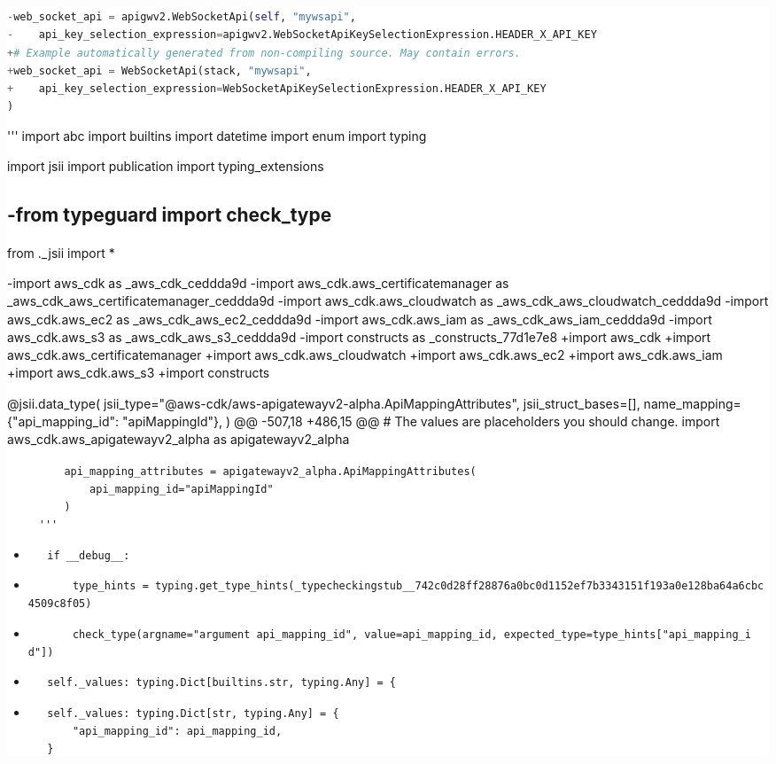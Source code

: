  ```python
-web_socket_api = apigwv2.WebSocketApi(self, "mywsapi",
-    api_key_selection_expression=apigwv2.WebSocketApiKeySelectionExpression.HEADER_X_API_KEY
+# Example automatically generated from non-compiling source. May contain errors.
+web_socket_api = WebSocketApi(stack, "mywsapi",
+    api_key_selection_expression=WebSocketApiKeySelectionExpression.HEADER_X_API_KEY
 )
 ```
 '''
 import abc
 import builtins
 import datetime
 import enum
 import typing
 
 import jsii
 import publication
 import typing_extensions
 
-from typeguard import check_type
-
 from ._jsii import *
 
-import aws_cdk as _aws_cdk_ceddda9d
-import aws_cdk.aws_certificatemanager as _aws_cdk_aws_certificatemanager_ceddda9d
-import aws_cdk.aws_cloudwatch as _aws_cdk_aws_cloudwatch_ceddda9d
-import aws_cdk.aws_ec2 as _aws_cdk_aws_ec2_ceddda9d
-import aws_cdk.aws_iam as _aws_cdk_aws_iam_ceddda9d
-import aws_cdk.aws_s3 as _aws_cdk_aws_s3_ceddda9d
-import constructs as _constructs_77d1e7e8
+import aws_cdk
+import aws_cdk.aws_certificatemanager
+import aws_cdk.aws_cloudwatch
+import aws_cdk.aws_ec2
+import aws_cdk.aws_iam
+import aws_cdk.aws_s3
+import constructs
 
 
 @jsii.data_type(
     jsii_type="@aws-cdk/aws-apigatewayv2-alpha.ApiMappingAttributes",
     jsii_struct_bases=[],
     name_mapping={"api_mapping_id": "apiMappingId"},
 )
@@ -507,18 +486,15 @@
             # The values are placeholders you should change.
             import aws_cdk.aws_apigatewayv2_alpha as apigatewayv2_alpha
             
             api_mapping_attributes = apigatewayv2_alpha.ApiMappingAttributes(
                 api_mapping_id="apiMappingId"
             )
         '''
-        if __debug__:
-            type_hints = typing.get_type_hints(_typecheckingstub__742c0d28ff28876a0bc0d1152ef7b3343151f193a0e128ba64a6cbc4509c8f05)
-            check_type(argname="argument api_mapping_id", value=api_mapping_id, expected_type=type_hints["api_mapping_id"])
-        self._values: typing.Dict[builtins.str, typing.Any] = {
+        self._values: typing.Dict[str, typing.Any] = {
             "api_mapping_id": api_mapping_id,
         }
 
